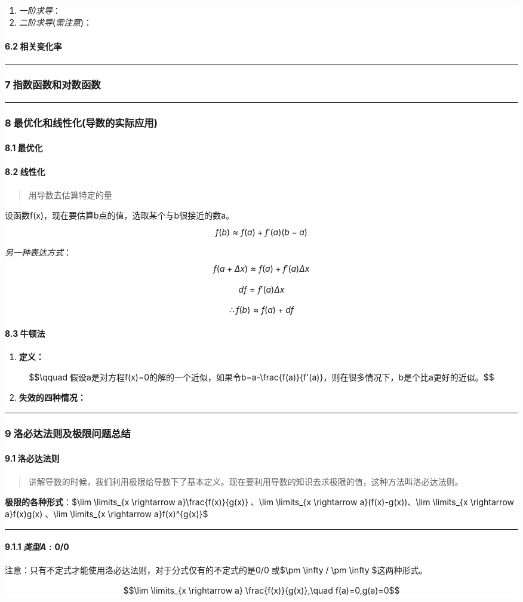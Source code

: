 1. $一阶求导：$
2. $二阶求导(需注意)：$

#### 6.2 相关变化率

----

### 7 指数函数和对数函数


----

### 8 最优化和线性化(导数的实际应用)

#### 8.1 最优化

#### 8.2 线性化

>用导数去估算特定的量

设函数f(x)，现在要估算b点的值，选取某个与b很接近的数a。
$$f(b) \approx f(a)+f'(a)(b-a)$$

$另一种表达方式：$
$$f(a+\Delta x) \approx f(a)+f'(a)\Delta x$$

$$df=f'(a)\Delta x$$

$$\therefore f(b)\approx f(a)+df$$

#### 8.3 牛顿法

1. **定义：**

$$\qquad 假设a是对方程f(x)=0的解的一个近似，如果令b=a-\frac{f(a)}{f'(a)}，则在很多情况下，b是个比a更好的近似。$$

2. **失效的四种情况：**





----

### 9 洛必达法则及极限问题总结

#### 9.1 洛必达法则
>讲解导数的时候，我们利用极限给导数下了基本定义。现在要利用导数的知识去求极限的值，这种方法叫洛必达法则。

**极限的各种形式**：$\lim \limits_{x \rightarrow a}\frac{f(x)}{g(x)} 、\lim \limits_{x \rightarrow a}(f(x)-g(x))、\lim \limits_{x \rightarrow a}f(x)g(x) 、\lim \limits_{x \rightarrow a}f(x)^{g(x)}$

----

#### 9.1.1 $类型A: 0/0$
注意：只有不定式才能使用洛必达法则，对于分式仅有的不定式的是0/0 或$\pm \infty / \pm \infty $这两种形式。


$$\lim \limits_{x \rightarrow a} \frac{f(x)}{g(x)},\quad f(a)=0,g(a)=0$$
